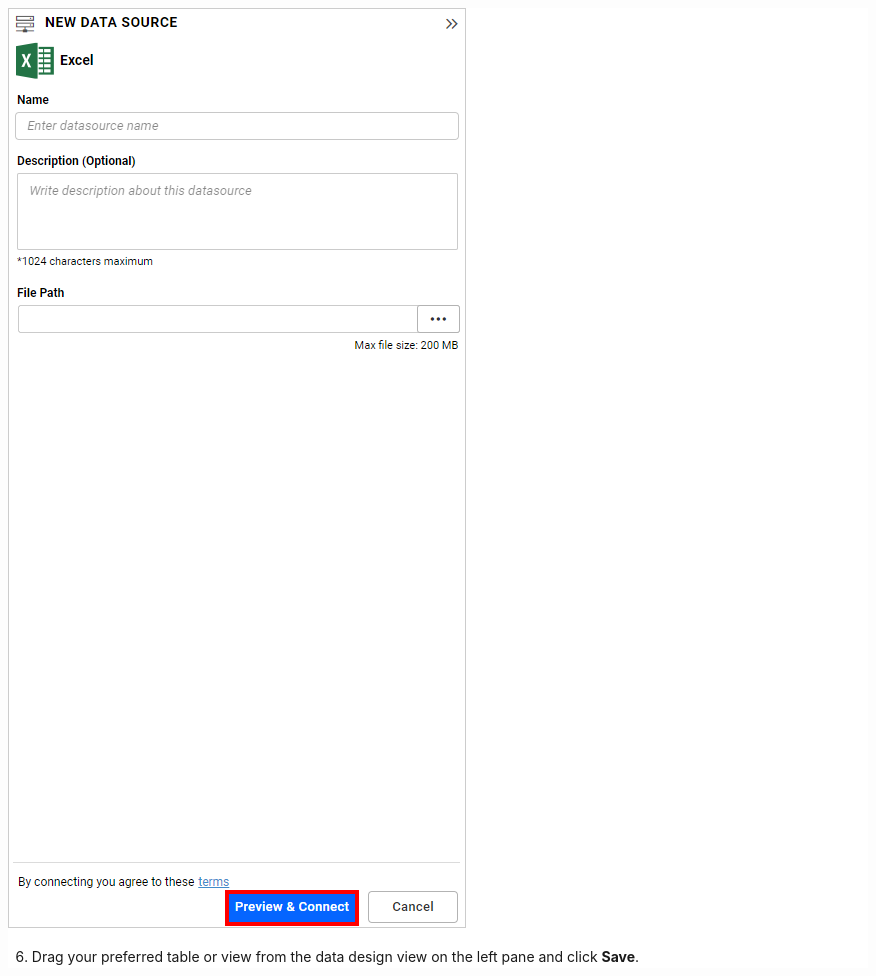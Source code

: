 ![Connect button](/static/assets/visualizing-data/visualization-widgets/images/connectbutton.png)

6. Drag your preferred table or view from the data design view on the left pane and click **Save**.
